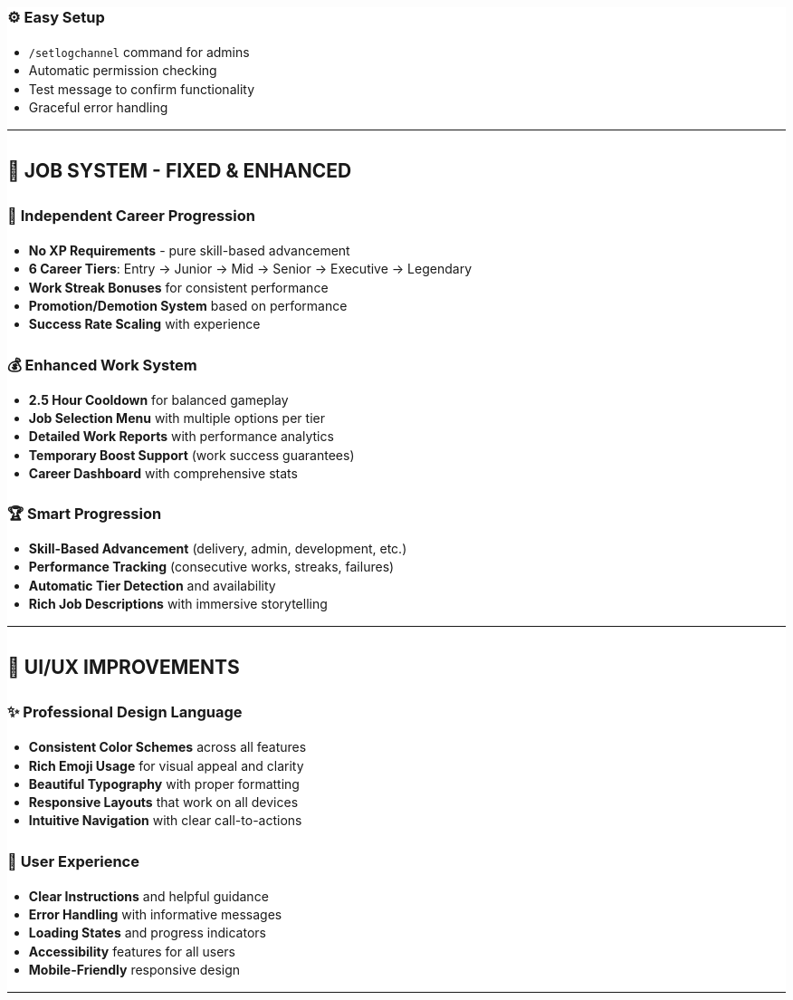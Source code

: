 ### ⚙️ **Easy Setup**
- `/setlogchannel` command for admins
- Automatic permission checking
- Test message to confirm functionality
- Graceful error handling

---

## 💼 **JOB SYSTEM - FIXED & ENHANCED**

### 🎯 **Independent Career Progression**
- **No XP Requirements** - pure skill-based advancement
- **6 Career Tiers**: Entry → Junior → Mid → Senior → Executive → Legendary
- **Work Streak Bonuses** for consistent performance
- **Promotion/Demotion System** based on performance
- **Success Rate Scaling** with experience

### 💰 **Enhanced Work System**
- **2.5 Hour Cooldown** for balanced gameplay
- **Job Selection Menu** with multiple options per tier
- **Detailed Work Reports** with performance analytics
- **Temporary Boost Support** (work success guarantees)
- **Career Dashboard** with comprehensive stats

### 🏆 **Smart Progression**
- **Skill-Based Advancement** (delivery, admin, development, etc.)
- **Performance Tracking** (consecutive works, streaks, failures)
- **Automatic Tier Detection** and availability
- **Rich Job Descriptions** with immersive storytelling

---

## 🎨 **UI/UX IMPROVEMENTS**

### ✨ **Professional Design Language**
- **Consistent Color Schemes** across all features
- **Rich Emoji Usage** for visual appeal and clarity
- **Beautiful Typography** with proper formatting
- **Responsive Layouts** that work on all devices
- **Intuitive Navigation** with clear call-to-actions

### 🎯 **User Experience**
- **Clear Instructions** and helpful guidance
- **Error Handling** with informative messages
- **Loading States** and progress indicators
- **Accessibility** features for all users
- **Mobile-Friendly** responsive design

---
